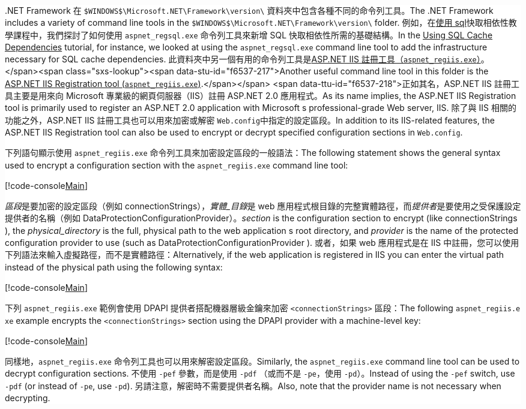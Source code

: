 <span data-ttu-id="f6537-215">.NET Framework 在 `$WINDOWS$\Microsoft.NET\Framework\version\` 資料夾中包含各種不同的命令列工具。</span><span class="sxs-lookup"><span data-stu-id="f6537-215">The .NET Framework includes a variety of command line tools in the `$WINDOWS$\Microsoft.NET\Framework\version\` folder.</span></span> <span data-ttu-id="f6537-216">例如，在[使用 sql](../caching-data/using-sql-cache-dependencies-cs.md)快取相依性教學課程中，我們探討了如何使用 `aspnet_regsql.exe` 命令列工具來新增 SQL 快取相依性所需的基礎結構。</span><span class="sxs-lookup"><span data-stu-id="f6537-216">In the [Using SQL Cache Dependencies](../caching-data/using-sql-cache-dependencies-cs.md) tutorial, for instance, we looked at using the `aspnet_regsql.exe` command line tool to add the infrastructure necessary for SQL cache dependencies.</span></span> <span data-ttu-id="f6537-217">此資料夾中另一個有用的命令列工具是[ASP.NET IIS 註冊工具（`aspnet_regiis.exe`）](https://msdn.microsoft.com/library/k6h9cz8h(VS.80).aspx)。</span><span class="sxs-lookup"><span data-stu-id="f6537-217">Another useful command line tool in this folder is the [ASP.NET IIS Registration tool (`aspnet_regiis.exe`)](https://msdn.microsoft.com/library/k6h9cz8h(VS.80).aspx).</span></span> <span data-ttu-id="f6537-218">正如其名，ASP.NET IIS 註冊工具主要是用來向 Microsoft 專業級的網頁伺服器（IIS）註冊 ASP.NET 2.0 應用程式。</span><span class="sxs-lookup"><span data-stu-id="f6537-218">As its name implies, the ASP.NET IIS Registration tool is primarily used to register an ASP.NET 2.0 application with Microsoft s professional-grade Web server, IIS.</span></span> <span data-ttu-id="f6537-219">除了與 IIS 相關的功能之外，ASP.NET IIS 註冊工具也可以用來加密或解密 `Web.config`中指定的設定區段。</span><span class="sxs-lookup"><span data-stu-id="f6537-219">In addition to its IIS-related features, the ASP.NET IIS Registration tool can also be used to encrypt or decrypt specified configuration sections in `Web.config`.</span></span>

<span data-ttu-id="f6537-220">下列語句顯示使用 `aspnet_regiis.exe` 命令列工具來加密設定區段的一般語法：</span><span class="sxs-lookup"><span data-stu-id="f6537-220">The following statement shows the general syntax used to encrypt a configuration section with the `aspnet_regiis.exe` command line tool:</span></span>

[!code-console[Main](protecting-connection-strings-and-other-configuration-information-cs/samples/sample5.cmd)]

<span data-ttu-id="f6537-221">*區段*是要加密的設定區段（例如 connectionStrings），*實體\_目錄*是 web 應用程式根目錄的完整實體路徑，而*提供者*是要使用之受保護設定提供者的名稱（例如 DataProtectionConfigurationProvider）。</span><span class="sxs-lookup"><span data-stu-id="f6537-221">*section* is the configuration section to encrypt (like connectionStrings ), the *physical\_directory* is the full, physical path to the web application s root directory, and *provider* is the name of the protected configuration provider to use (such as DataProtectionConfigurationProvider ).</span></span> <span data-ttu-id="f6537-222">或者，如果 web 應用程式是在 IIS 中註冊，您可以使用下列語法來輸入虛擬路徑，而不是實體路徑：</span><span class="sxs-lookup"><span data-stu-id="f6537-222">Alternatively, if the web application is registered in IIS you can enter the virtual path instead of the physical path using the following syntax:</span></span>

[!code-console[Main](protecting-connection-strings-and-other-configuration-information-cs/samples/sample6.cmd)]

<span data-ttu-id="f6537-223">下列 `aspnet_regiis.exe` 範例會使用 DPAPI 提供者搭配機器層級金鑰來加密 `<connectionStrings>` 區段：</span><span class="sxs-lookup"><span data-stu-id="f6537-223">The following `aspnet_regiis.exe` example encrypts the `<connectionStrings>` section using the DPAPI provider with a machine-level key:</span></span>

[!code-console[Main](protecting-connection-strings-and-other-configuration-information-cs/samples/sample7.cmd)]

<span data-ttu-id="f6537-224">同樣地，`aspnet_regiis.exe` 命令列工具也可以用來解密設定區段。</span><span class="sxs-lookup"><span data-stu-id="f6537-224">Similarly, the `aspnet_regiis.exe` command line tool can be used to decrypt configuration sections.</span></span> <span data-ttu-id="f6537-225">不使用 `-pef` 參數，而是使用 `-pdf` （或而不是 `-pe`，使用 `-pd`）。</span><span class="sxs-lookup"><span data-stu-id="f6537-225">Instead of using the `-pef` switch, use `-pdf` (or instead of `-pe`, use `-pd`).</span></span> <span data-ttu-id="f6537-226">另請注意，解密時不需要提供者名稱。</span><span class="sxs-lookup"><span data-stu-id="f6537-226">Also, note that the provider name is not necessary when decrypting.</span></span>
